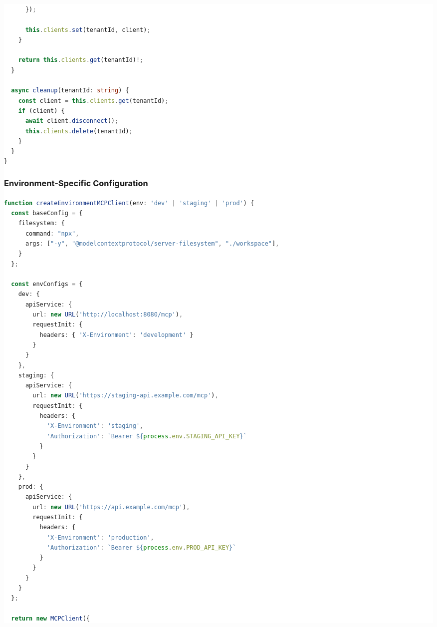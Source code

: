 ```typescript
      });
      
      this.clients.set(tenantId, client);
    }
    
    return this.clients.get(tenantId)!;
  }

  async cleanup(tenantId: string) {
    const client = this.clients.get(tenantId);
    if (client) {
      await client.disconnect();
      this.clients.delete(tenantId);
    }
  }
}
```

### Environment-Specific Configuration

```typescript
function createEnvironmentMCPClient(env: 'dev' | 'staging' | 'prod') {
  const baseConfig = {
    filesystem: {
      command: "npx",
      args: ["-y", "@modelcontextprotocol/server-filesystem", "./workspace"],
    }
  };

  const envConfigs = {
    dev: {
      apiService: {
        url: new URL('http://localhost:8080/mcp'),
        requestInit: {
          headers: { 'X-Environment': 'development' }
        }
      }
    },
    staging: {
      apiService: {
        url: new URL('https://staging-api.example.com/mcp'),
        requestInit: {
          headers: { 
            'X-Environment': 'staging',
            'Authorization': `Bearer ${process.env.STAGING_API_KEY}`
          }
        }
      }
    },
    prod: {
      apiService: {
        url: new URL('https://api.example.com/mcp'),
        requestInit: {
          headers: { 
            'X-Environment': 'production',
            'Authorization': `Bearer ${process.env.PROD_API_KEY}`
          }
        }
      }
    }
  };

  return new MCPClient({
```